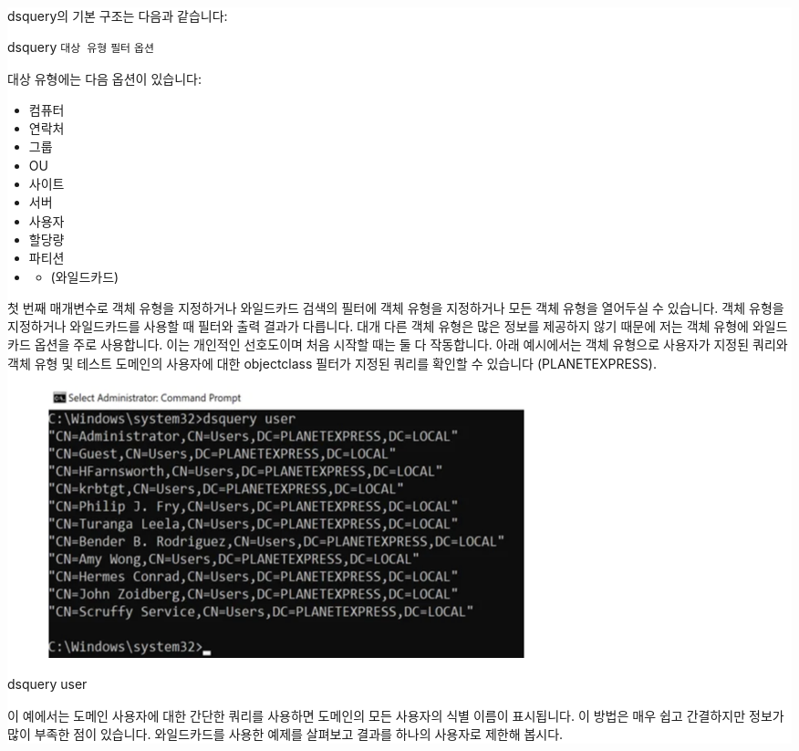 dsquery의 기본 구조는 다음과 같습니다:

dsquery `대상 유형` `필터` `옵션`

대상 유형에는 다음 옵션이 있습니다:

<div class="content-ad"></div>

- 컴퓨터
- 연락처
- 그룹
- OU
- 사이트
- 서버
- 사용자
- 할당량
- 파티션
- * (와일드카드)

첫 번째 매개변수로 객체 유형을 지정하거나 와일드카드 검색의 필터에 객체 유형을 지정하거나 모든 객체 유형을 열어두실 수 있습니다. 객체 유형을 지정하거나 와일드카드를 사용할 때 필터와 출력 결과가 다릅니다. 대개 다른 객체 유형은 많은 정보를 제공하지 않기 때문에 저는 객체 유형에 와일드카드 옵션을 주로 사용합니다. 이는 개인적인 선호도이며 처음 시작할 때는 둘 다 작동합니다. 아래 예시에서는 객체 유형으로 사용자가 지정된 쿼리와 객체 유형 및 테스트 도메인의 사용자에 대한 objectclass 필터가 지정된 쿼리를 확인할 수 있습니다 (PLANETEXPRESS).

![이미지](/assets/img/2024-06-20-AnIntroductiontoManualActiveDirectoryQueryingwithDsqueryandLdapsearch_1.png)

dsquery user

<div class="content-ad"></div>

이 예에서는 도메인 사용자에 대한 간단한 쿼리를 사용하면 도메인의 모든 사용자의 식별 이름이 표시됩니다. 이 방법은 매우 쉽고 간결하지만 정보가 많이 부족한 점이 있습니다. 와일드카드를 사용한 예제를 살펴보고 결과를 하나의 사용자로 제한해 봅시다.
